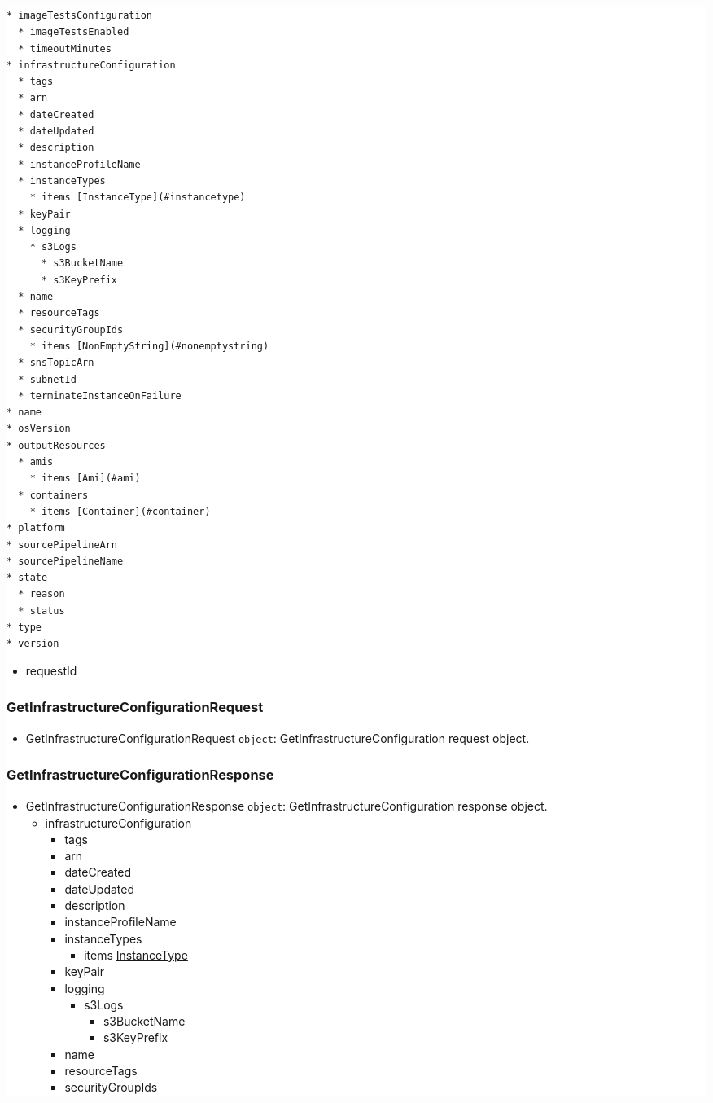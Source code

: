     * imageTestsConfiguration
      * imageTestsEnabled
      * timeoutMinutes
    * infrastructureConfiguration
      * tags
      * arn
      * dateCreated
      * dateUpdated
      * description
      * instanceProfileName
      * instanceTypes
        * items [InstanceType](#instancetype)
      * keyPair
      * logging
        * s3Logs
          * s3BucketName
          * s3KeyPrefix
      * name
      * resourceTags
      * securityGroupIds
        * items [NonEmptyString](#nonemptystring)
      * snsTopicArn
      * subnetId
      * terminateInstanceOnFailure
    * name
    * osVersion
    * outputResources
      * amis
        * items [Ami](#ami)
      * containers
        * items [Container](#container)
    * platform
    * sourcePipelineArn
    * sourcePipelineName
    * state
      * reason
      * status
    * type
    * version
  * requestId

### GetInfrastructureConfigurationRequest
* GetInfrastructureConfigurationRequest `object`:  GetInfrastructureConfiguration request object. 

### GetInfrastructureConfigurationResponse
* GetInfrastructureConfigurationResponse `object`: GetInfrastructureConfiguration response object. 
  * infrastructureConfiguration
    * tags
    * arn
    * dateCreated
    * dateUpdated
    * description
    * instanceProfileName
    * instanceTypes
      * items [InstanceType](#instancetype)
    * keyPair
    * logging
      * s3Logs
        * s3BucketName
        * s3KeyPrefix
    * name
    * resourceTags
    * securityGroupIds
